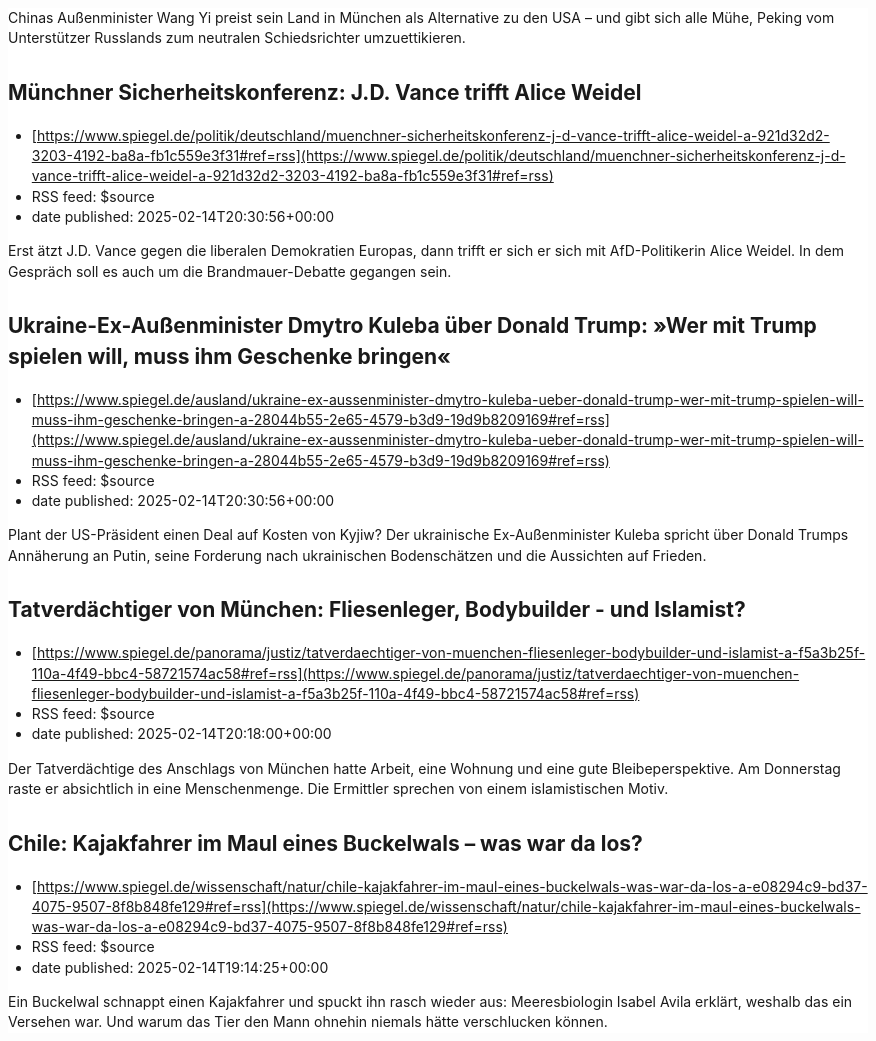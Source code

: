 Chinas Außenminister Wang Yi preist sein Land in München als Alternative zu den USA – und gibt sich alle Mühe, Peking vom Unterstützer Russlands zum neutralen Schiedsrichter umzuettikieren.

## Münchner Sicherheitskonferenz: J.D. Vance trifft Alice Weidel
 - [https://www.spiegel.de/politik/deutschland/muenchner-sicherheitskonferenz-j-d-vance-trifft-alice-weidel-a-921d32d2-3203-4192-ba8a-fb1c559e3f31#ref=rss](https://www.spiegel.de/politik/deutschland/muenchner-sicherheitskonferenz-j-d-vance-trifft-alice-weidel-a-921d32d2-3203-4192-ba8a-fb1c559e3f31#ref=rss)
 - RSS feed: $source
 - date published: 2025-02-14T20:30:56+00:00

Erst ätzt J.D. Vance gegen die liberalen Demokratien Europas, dann trifft er sich er sich mit AfD-Politikerin Alice Weidel. In dem Gespräch soll es auch um die Brandmauer-Debatte gegangen sein.

## Ukraine-Ex-Außenminister Dmytro Kuleba über Donald Trump: »Wer mit Trump spielen will, muss ihm Geschenke bringen«
 - [https://www.spiegel.de/ausland/ukraine-ex-aussenminister-dmytro-kuleba-ueber-donald-trump-wer-mit-trump-spielen-will-muss-ihm-geschenke-bringen-a-28044b55-2e65-4579-b3d9-19d9b8209169#ref=rss](https://www.spiegel.de/ausland/ukraine-ex-aussenminister-dmytro-kuleba-ueber-donald-trump-wer-mit-trump-spielen-will-muss-ihm-geschenke-bringen-a-28044b55-2e65-4579-b3d9-19d9b8209169#ref=rss)
 - RSS feed: $source
 - date published: 2025-02-14T20:30:56+00:00

Plant der US-Präsident einen Deal auf Kosten von Kyjiw? Der ukrainische Ex-Außenminister Kuleba spricht über Donald Trumps Annäherung an Putin, seine Forderung nach ukrainischen Bodenschätzen und die Aussichten auf Frieden.

## Tatverdächtiger von München: Fliesenleger, Bodybuilder - und Islamist?
 - [https://www.spiegel.de/panorama/justiz/tatverdaechtiger-von-muenchen-fliesenleger-bodybuilder-und-islamist-a-f5a3b25f-110a-4f49-bbc4-58721574ac58#ref=rss](https://www.spiegel.de/panorama/justiz/tatverdaechtiger-von-muenchen-fliesenleger-bodybuilder-und-islamist-a-f5a3b25f-110a-4f49-bbc4-58721574ac58#ref=rss)
 - RSS feed: $source
 - date published: 2025-02-14T20:18:00+00:00

Der Tatverdächtige des Anschlags von München hatte Arbeit, eine Wohnung und eine gute Bleibeperspektive. Am Donnerstag raste er absichtlich in eine Menschenmenge. Die Ermittler sprechen von einem islamistischen Motiv.

## Chile: Kajakfahrer im Maul eines Buckelwals – was war da los?
 - [https://www.spiegel.de/wissenschaft/natur/chile-kajakfahrer-im-maul-eines-buckelwals-was-war-da-los-a-e08294c9-bd37-4075-9507-8f8b848fe129#ref=rss](https://www.spiegel.de/wissenschaft/natur/chile-kajakfahrer-im-maul-eines-buckelwals-was-war-da-los-a-e08294c9-bd37-4075-9507-8f8b848fe129#ref=rss)
 - RSS feed: $source
 - date published: 2025-02-14T19:14:25+00:00

Ein Buckelwal schnappt einen Kajakfahrer und spuckt ihn rasch wieder aus: Meeresbiologin Isabel Avila erklärt, weshalb das ein Versehen war. Und warum das Tier den Mann ohnehin niemals hätte verschlucken können.

